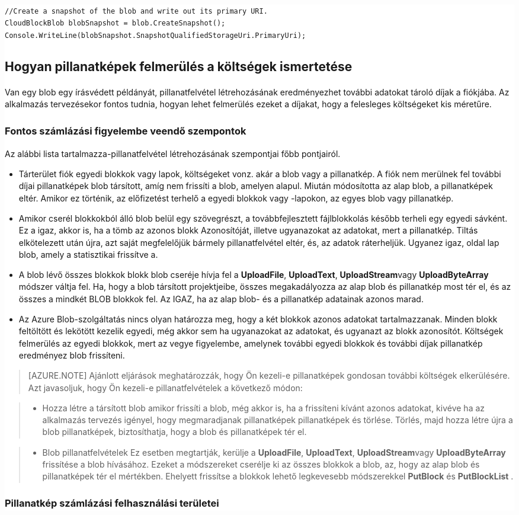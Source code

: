     //Create a snapshot of the blob and write out its primary URI.
    CloudBlockBlob blobSnapshot = blob.CreateSnapshot();
    Console.WriteLine(blobSnapshot.SnapshotQualifiedStorageUri.PrimaryUri);

## <a name="understand-how-snapshots-accrue-charges"></a>Hogyan pillanatképek felmerülés a költségek ismertetése

Van egy blob egy írásvédett példányát, pillanatfelvétel létrehozásának eredményezhet további adatokat tároló díjak a fiókjába. Az alkalmazás tervezésekor fontos tudnia, hogyan lehet felmerülés ezeket a díjakat, hogy a felesleges költségeket kis méretűre.

### <a name="important-billing-considerations"></a>Fontos számlázási figyelembe veendő szempontok

Az alábbi lista tartalmazza-pillanatfelvétel létrehozásának szempontjai főbb pontjairól.

- Tárterület fiók egyedi blokkok vagy lapok, költségeket vonz. akár a blob vagy a pillanatkép. A fiók nem merülnek fel további díjai pillanatképek blob társított, amíg nem frissíti a blob, amelyen alapul. Miután módosította az alap blob, a pillanatképek eltér. Amikor ez történik, az előfizetést terhelő a egyedi blokkok vagy -lapokon, az egyes blob vagy pillanatkép.

- Amikor cserél blokkokból álló blob belül egy szövegrészt, a továbbfejlesztett fájlblokkolás később terheli egy egyedi sávként. Ez a igaz, akkor is, ha a tömb az azonos blokk Azonosítóját, illetve ugyanazokat az adatokat, mert a pillanatkép. Tiltás elkötelezett után újra, azt saját megfelelőjük bármely pillanatfelvétel eltér, és, az adatok ráterheljük. Ugyanez igaz, oldal lap blob, amely a statisztikai frissítve a.

- A blob lévő összes blokkok blokk blob cseréje hívja fel a **UploadFile**, **UploadText**, **UploadStream**vagy **UploadByteArray** módszer váltja fel. Ha, hogy a blob társított projektjeibe, összes megakadályozza az alap blob és pillanatkép most tér el, és az összes a mindkét BLOB blokkok fel. Az IGAZ, ha az alap blob- és a pillanatkép adatainak azonos marad.

- Az Azure Blob-szolgáltatás nincs olyan határozza meg, hogy a két blokkok azonos adatokat tartalmazzanak. Minden blokk feltöltött és lekötött kezelik egyedi, még akkor sem ha ugyanazokat az adatokat, és ugyanazt az blokk azonosítót. Költségek felmerülés az egyedi blokkok, mert az vegye figyelembe, amelynek további egyedi blokkok és további díjak pillanatkép eredményez blob frissíteni.

> [AZURE.NOTE] Ajánlott eljárások meghatározzák, hogy Ön kezeli-e pillanatképek gondosan további költségek elkerülésére. Azt javasoljuk, hogy Ön kezeli-e pillanatfelvételek a következő módon:

> - Hozza létre a társított blob amikor frissíti a blob, még akkor is, ha a frissíteni kívánt azonos adatokat, kivéve ha az alkalmazás tervezés igényel, hogy megmaradjanak pillanatképek pillanatképek és törlése. Törlés, majd hozza létre újra a blob pillanatképek, biztosíthatja, hogy a blob és pillanatképek tér el.

> - Blob pillanatfelvételek Ez esetben megtartják, kerülje a **UploadFile**, **UploadText**, **UploadStream**vagy **UploadByteArray** frissítése a blob hívásához. Ezeket a módszereket cserélje ki az összes blokkok a blob, az, hogy az alap blob és pillanatképek tér el mértékben. Ehelyett frissítse a blokkok lehető legkevesebb módszerekkel **PutBlock** és **PutBlockList** .


### <a name="snapshot-billing-scenarios"></a>Pillanatkép számlázási felhasználási területei

